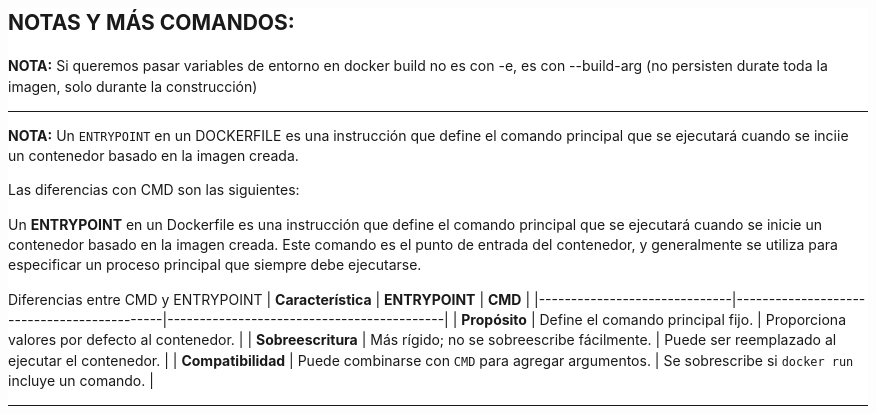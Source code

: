 ## NOTAS Y MÁS COMANDOS:

**NOTA:** Si queremos pasar variables de entorno en docker build no es con -e, es con --build-arg (no persisten durate toda la imagen, solo durante la construcción)

---
**NOTA:** Un `ENTRYPOINT` en un DOCKERFILE es una instrucción que define el comando principal que se ejecutará cuando se inciie un contenedor basado en la imagen creada.

Las diferencias con CMD son las siguientes:


Un **ENTRYPOINT** en un Dockerfile es una instrucción que define el comando principal que se ejecutará cuando se inicie un contenedor basado en la imagen creada. Este comando es el punto de entrada del contenedor, y generalmente se utiliza para especificar un proceso principal que siempre debe ejecutarse.


Diferencias entre CMD y ENTRYPOINT
| **Característica**          | **ENTRYPOINT**                             | **CMD**                                   |
|------------------------------|--------------------------------------------|-------------------------------------------|
| **Propósito**                | Define el comando principal fijo.          | Proporciona valores por defecto al contenedor. |
| **Sobreescritura**           | Más rígido; no se sobreescribe fácilmente. | Puede ser reemplazado al ejecutar el contenedor. |
| **Compatibilidad**           | Puede combinarse con `CMD` para agregar argumentos. | Se sobrescribe si `docker run` incluye un comando. |

---